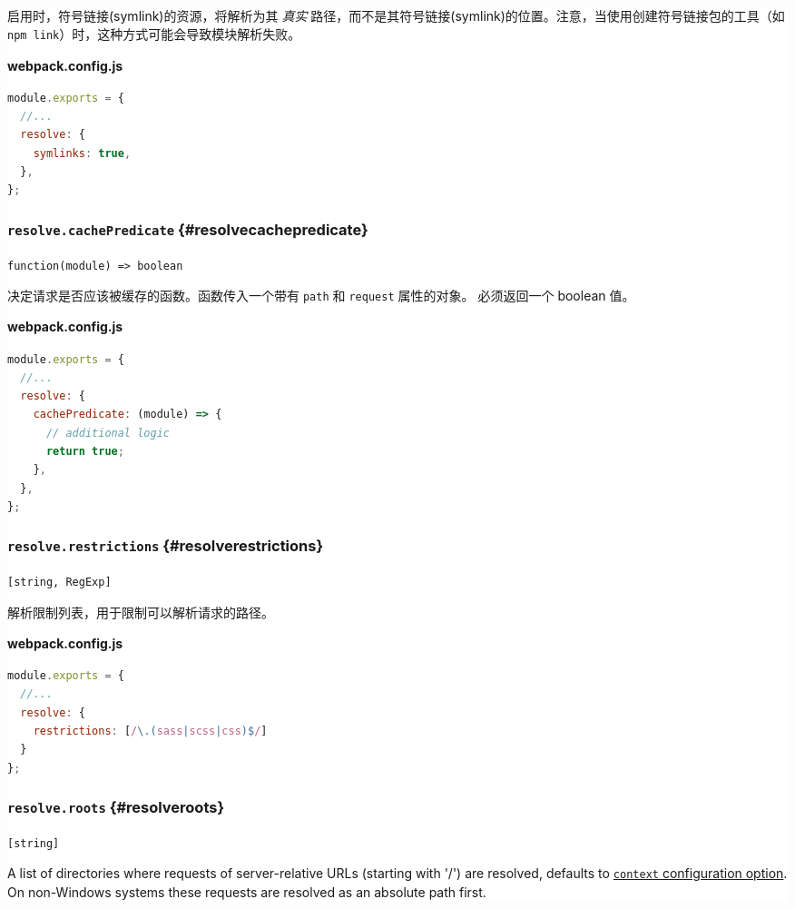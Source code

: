 启用时，符号链接(symlink)的资源，将解析为其 _真实_ 路径，而不是其符号链接(symlink)的位置。注意，当使用创建符号链接包的工具（如 `npm link`）时，这种方式可能会导致模块解析失败。

**webpack.config.js**

```js
module.exports = {
  //...
  resolve: {
    symlinks: true,
  },
};
```

### `resolve.cachePredicate` {#resolvecachepredicate}

`function(module) => boolean`

决定请求是否应该被缓存的函数。函数传入一个带有 `path` 和 `request` 属性的对象。
必须返回一个 boolean 值。

**webpack.config.js**

```js
module.exports = {
  //...
  resolve: {
    cachePredicate: (module) => {
      // additional logic
      return true;
    },
  },
};
```

### `resolve.restrictions` {#resolverestrictions}

`[string, RegExp]`

解析限制列表，用于限制可以解析请求的路径。

__webpack.config.js__

```js
module.exports = {
  //...
  resolve: {
    restrictions: [/\.(sass|scss|css)$/]
  }
};
```

### `resolve.roots` {#resolveroots}

`[string]`

A list of directories where requests of server-relative URLs (starting with '/') are resolved, defaults to [`context` configuration option](/configuration/entry-context/#context). On non-Windows systems these requests are resolved as an absolute path first.
